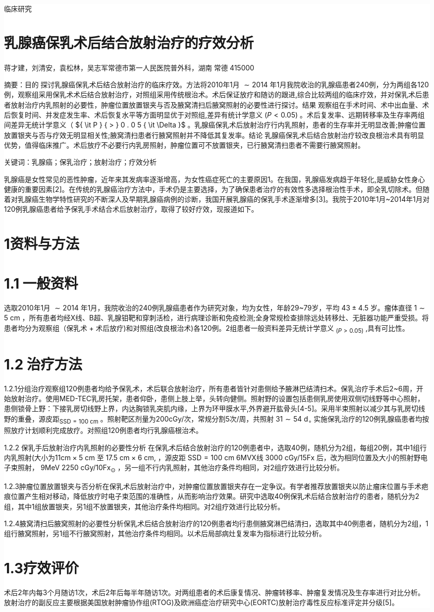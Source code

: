 临床研究

# 乳腺癌保乳术后结合放射治疗的疗效分析

蒋才建，刘清安，袁松林，吴志军常德市第一人民医院普外科，湖南 常德 415000

摘要：目的 探讨乳腺癌保乳术后结合放射治疗的临床疗效。方法将2010年1月 ${ \sim } 2 0 1 4$ 年1月我院收治的乳腺癌患者240例，分为两组各120例，观察组采用保乳术术后结合放射治疗，对照组采用传统根治术。术后保证放疗和随访的跟进,综合比较两组的临床疗效，并对保乳术后患者放射治疗内乳照射的必要性，肿瘤位置放置银夹与否及腋窝清扫后腋窝照射的必要性进行探讨。结果 观察组在手术时间、术中出血量、术后恢复时间、并发症发生率、术后恢复水平等方面明显优于对照组,差异有统计学意义 $( P { < } 0 . 0 5 )$ 。术后复发率、远期转移率及生存率两组间差异无统计学意义（ ${ \it P } { > } 0 . 0 5 { \it \Delta }$ 。乳腺癌保乳术后放射治疗行内乳照射，患者的生存率并无明显改善;肿瘤位置放置银夹与否与疗效无明显相关性;腋窝清扫患者行腋窝照射并不降低其复发率。结论 乳腺癌保乳术后结合放射治疗较改良根治术具有明显优势，值得临床推广。术后放疗不必要行内乳房照射，肿瘤位置可不放置银夹，已行腋窝清扫患者不需要行腋窝照射。

关键词：乳腺癌；保乳治疗；放射治疗；疗效分析

乳腺癌是女性常见的恶性肿瘤，近年来其发病率逐渐增高，为女性癌症死亡的主要原因1。在我国，乳腺癌发病趋于年轻化,是威胁女性身心健康的重要因素[2]。在传统的乳腺癌治疗方法中，手术仍是主要选择，为了确保患者治疗的有效性多选择根治性手术，即全乳切除术。但随着对乳腺癌生物学特性研究的不断深人及早期乳腺癌病例的诊断，我国开展乳腺癌的保乳手术逐渐增多[3]。我院于2010年1月\~2014年1月对120例乳腺癌患者给予保乳手术结合术后放射治疗，取得了较好疗效，现报道如下。

# 1资料与方法

# 1.1 一般资料

选取2010年1月 ${ \sim } 2 0 1 4$ 年1月，我院收治的240例乳腺癌患者作为研究对象，均为女性，年龄29\~79岁，平均 $4 3 { \pm } 4 . 5$ 岁。瘤体直径 $1 { \sim } 5 ~ \mathrm { c m }$ ，所有患者均经X线、B超、乳腺钼靶和穿刺活检，进行病理诊断和免疫检测;全身常规检查排除远处转移灶、无脏器功能严重受损。将患者均分为观察组（保乳术 $+$ 术后放疗)和对照组(改良根治术)各120例。2组患者一般资料差异无统计学意义 $_ { ( P > 0 . 0 5 ) }$ ,具有可比性。

# 1.2 治疗方法

1.2.1分组治疗观察组120例患者均给予保乳术，术后联合放射治疗，所有患者皆针对患侧给予腋淋巴结清扫术。保乳治疗手术后2\~6周，开始放射治疗。使用MED-TEC乳房托架，患者仰卧，患侧上肢上举，头转向健侧。照射野的设置包括患侧乳房使用双侧切线野等中心照射，患侧锁骨上野：下接乳房切线野上界，内达胸锁乳突肌内缘，上界为环甲膜水平,外界避开肱骨头[4-5]。采用半束照射以减少其与乳房切线野的重叠，源皮距$_ { \mathrm { S S D = 1 0 0 ~ c m } }$ 。照射靶区剂量为200cGy/次，常规分割5次/周，共照射 $3 1 { \sim } 5 4 \ \mathrm { d } _ { \circ }$ 实施保乳治疗的120例乳腺癌患者均按照放疗计划顺利完成放疗。对照组120例患者均行乳腺癌根治术。

1.2.2 保乳手后放射治疗内乳照射的必要性分析 在保乳术后结合放射治疗的120例患者中，选取40例，随机分为2组，每组20例，其中1组行内乳照射(大小为11$\mathrm { c m } \times 5 ~ \mathrm { c m }$ 至 $1 7 . 5 \ \mathrm { c m } \times 6 \ \mathrm { c m } ,$ ，源皮距 $\mathrm { S S D } { = } 1 0 0 \ \mathrm { c m }$ 6MVX线 $3 0 0 0 ~ \mathrm { c G y } / 1 5 \mathrm { F x }$ 后，改为相同位置及大小的照射野电子束照射， $9 \mathrm { M e V } ~ 2 2 5 0 ~ \mathrm { c G y } / 1 0 \mathrm { F x } _ { \odot }$ ，另一组不行内乳照射，其他治疗条件均相同，对2组疗效进行比较分析。

1.2.3肿瘤位置放置银夹与否分析在保乳术后放射治疗中，对肿瘤位置放置银夹存在一定争议。有学者推荐放置银夹以防止瘤床位置与手术疤痕位置产生相对移动，降低放疗时电子束范围的准确性，从而影响治疗效果。研究中选取40例保乳术后结合放射治疗的患者，随机分为2组，其中1组放置银夹，另1组不放置银夹，其他治疗条件均相同。对2组疗效进行比较分析。

1.2.4腋窝清扫后腋窝照射的必要性分析保乳术后结合放射治疗的120例患者均行患侧腋窝淋巴结清扫，选取其中40例患者，随机分为2组，1组行腋窝照射，另1组不行腋窝照射，其他治疗条件均相同。以术后局部病灶复发率为指标进行比较分析。

# 1.3疗效评价

术后2年内每3个月随访1次，术后2年后每半年随访1次。对两组患者的术后康复情况、肿瘤转移率、肿瘤复发情况及生存率进行对比分析。放射治疗的副反应主要根据美国放射肿瘤协作组(RTOG)及欧洲癌症治疗研究中心(EORTC)放射治疗毒性反应标准评定并分级[5]。
